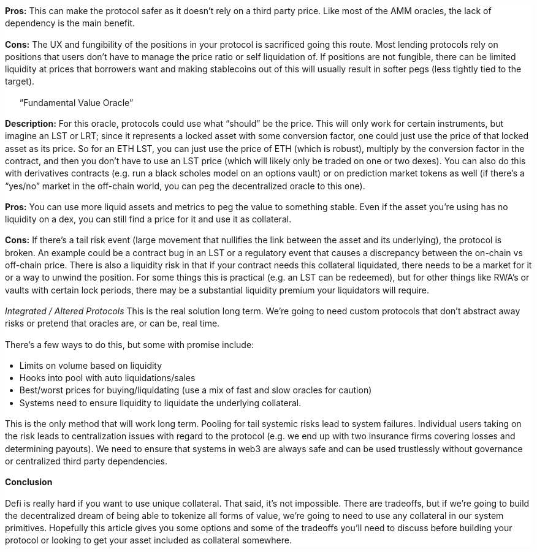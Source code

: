 <b>Pros:</b> This can make the protocol safer as it doesn’t rely on a third party price. Like most of the AMM oracles, the lack of dependency is the main benefit.  

<b>Cons:</b>  The UX and fungibility of the positions in your protocol is sacrificed going this route.  Most lending protocols rely on positions that users don’t have to manage the price ratio or self liquidation of.  If positions are not fungible, there can be limited liquidity at prices that borrowers want and making stablecoins out of this will usually result in softer pegs (less tightly tied to the target).  

<ul>“Fundamental Value Oracle”</ul>

<b>Description:</b>  For this oracle, protocols could use what “should” be the price.  This will only work for certain instruments, but imagine an LST or LRT; since it represents a locked asset with some conversion factor, one could just use the price of that locked asset as its price.  So for an ETH LST, you can just use the price of ETH (which is robust), multiply by the conversion factor in the contract, and then you don’t have to use an LST price (which will likely only be traded on one or two dexes). You can also do this with derivatives contracts (e.g. run a black scholes model on an options vault) or on prediction market tokens as well (if there’s a “yes/no” market in the off-chain world, you can peg the decentralized oracle to this one). 

<b>Pros:</b> You can use more liquid assets and metrics to peg the value to something stable. Even if the asset you’re using has no liquidity on a dex, you can still find a price for it and use it as collateral. 

<b>Cons:</b>  If there’s a tail risk event (large movement that nullifies the link between the asset and its underlying), the protocol is broken.  An example could be a contract bug in an LST or a regulatory event that causes a discrepancy between the on-chain vs off-chain price. There is also a liquidity risk in that if your contract needs this collateral liquidated, there needs to be a market for it or a way to unwind the position. For some things this is practical (e.g. an LST can be redeemed), but for other things like RWA’s or vaults with certain lock periods, there may be a substantial liquidity premium your liquidators will require. 

<i>Integrated / Altered Protocols</i>
This is the real solution long term.  We’re going to need custom protocols that don’t abstract away risks or pretend that oracles are, or can be, real time. 

There’s a few ways to do this, but some with promise include:

  * Limits on volume based on liquidity
  * Hooks into pool with auto liquidations/sales
  * Best/worst prices for buying/liquidating (use a mix of fast and slow oracles for caution)
  * Systems need to ensure liquidity to liquidate the underlying collateral. 

This is the only method that will work long term. Pooling for tail systemic risks lead to system failures.  Individual users taking on the risk leads to centralization issues with regard to the protocol (e.g. we end up with two insurance firms covering losses and determining payouts).  We need to ensure that systems in web3 are always safe and can be used trustlessly without governance or centralized third party dependencies.

<b>Conclusion</b>

Defi is really hard if you want to use unique collateral.  That said, it’s not impossible.  There are tradeoffs, but if we’re going to build the decentralized dream of being able to tokenize all forms of value, we’re going to need to use any collateral in our system primitives.  Hopefully this article gives you some options and some of the tradeoffs you’ll need to discuss before building your protocol or looking to get your asset included as collateral somewhere.  
